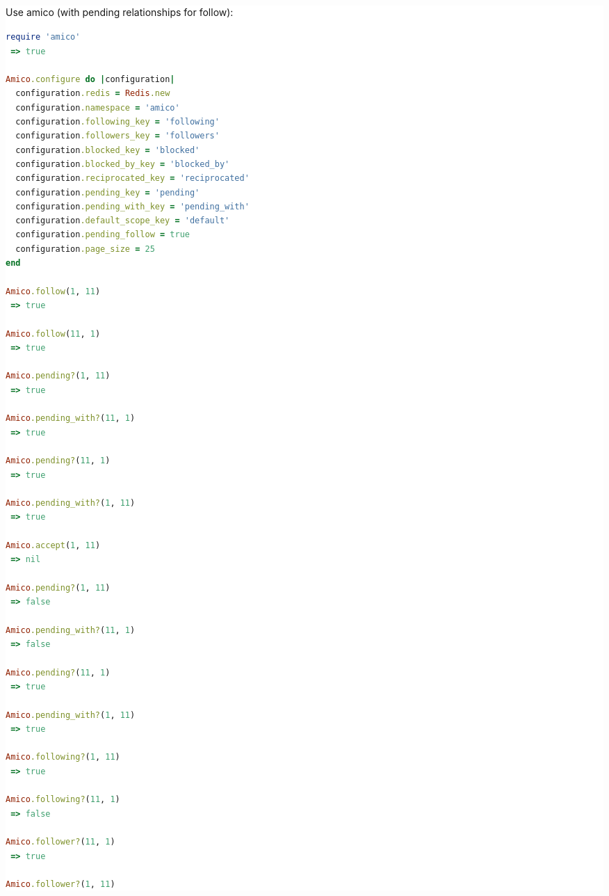 
Use amico (with pending relationships for follow):

```ruby
require 'amico'
 => true

Amico.configure do |configuration|
  configuration.redis = Redis.new
  configuration.namespace = 'amico'
  configuration.following_key = 'following'
  configuration.followers_key = 'followers'
  configuration.blocked_key = 'blocked'
  configuration.blocked_by_key = 'blocked_by'
  configuration.reciprocated_key = 'reciprocated'
  configuration.pending_key = 'pending'
  configuration.pending_with_key = 'pending_with'
  configuration.default_scope_key = 'default'
  configuration.pending_follow = true
  configuration.page_size = 25
end

Amico.follow(1, 11)
 => true

Amico.follow(11, 1)
 => true

Amico.pending?(1, 11)
 => true

Amico.pending_with?(11, 1)
 => true

Amico.pending?(11, 1)
 => true

Amico.pending_with?(1, 11)
 => true

Amico.accept(1, 11)
 => nil

Amico.pending?(1, 11)
 => false

Amico.pending_with?(11, 1)
 => false

Amico.pending?(11, 1)
 => true

Amico.pending_with?(1, 11)
 => true

Amico.following?(1, 11)
 => true

Amico.following?(11, 1)
 => false

Amico.follower?(11, 1)
 => true

Amico.follower?(1, 11)
```